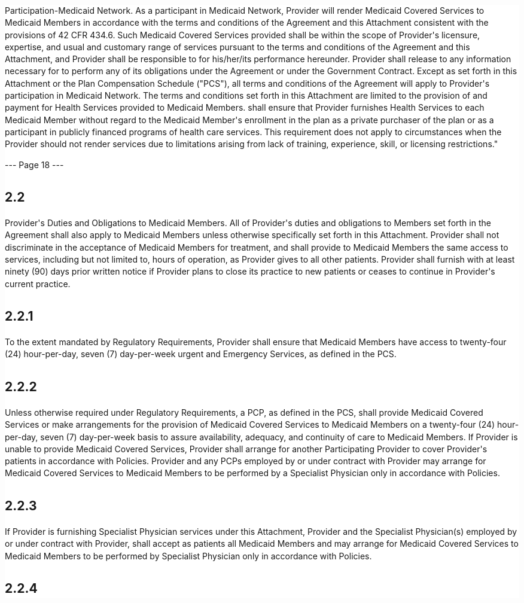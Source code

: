 Participation-Medicaid Network. As a participant in Medicaid Network, Provider will render
Medicaid Covered Services to Medicaid Members in accordance with the terms and conditions of the
Agreement and this Attachment consistent with the provisions of 42 CFR 434.6. Such Medicaid Covered
Services provided shall be within the scope of Provider's licensure, expertise, and usual and customary
range of services pursuant to the terms and conditions of the Agreement and this Attachment, and Provider
shall be responsible to for his/her/its performance hereunder. Provider shall release to
any information necessary for to perform any of its obligations under the Agreement or under the
Government Contract. Except as set forth in this Attachment or the Plan Compensation Schedule ("PCS"),
all terms and conditions of the Agreement will apply to Provider's participation in Medicaid
Network. The terms and conditions set forth in this Attachment are limited to the provision of and payment
for Health Services provided to Medicaid Members. shall ensure that Provider furnishes Health
Services to each Medicaid Member without regard to the Medicaid Member's enrollment in the plan as a
private purchaser of the plan or as a participant in publicly financed programs of health care services. This
requirement does not apply to circumstances when the Provider should not render services due to
limitations arising from lack of training, experience, skill, or licensing restrictions."



--- Page 18 ---

## 2.2
Provider's Duties and Obligations to Medicaid Members. All of Provider's duties and obligations to Members
set forth in the Agreement shall also apply to Medicaid Members unless otherwise specifically set forth in
this Attachment. Provider shall not discriminate in the acceptance of Medicaid Members for treatment, and
shall provide to Medicaid Members the same access to services, including but not limited to, hours of
operation, as Provider gives to all other patients. Provider shall furnish with at least ninety (90)
days prior written notice if Provider plans to close its practice to new patients or ceases to continue in
Provider's current practice.
## 2.2.1
To the extent mandated by Regulatory Requirements, Provider shall ensure that Medicaid
Members have access to twenty-four (24) hour-per-day, seven (7) day-per-week urgent and
Emergency Services, as defined in the PCS.
## 2.2.2
Unless otherwise required under Regulatory Requirements, a PCP, as defined in the PCS, shall
provide Medicaid Covered Services or make arrangements for the provision of Medicaid Covered
Services to Medicaid Members on a twenty-four (24) hour-per-day, seven (7) day-per-week basis to
assure availability, adequacy, and continuity of care to Medicaid Members. If Provider is unable to
provide Medicaid Covered Services, Provider shall arrange for another Participating Provider to
cover Provider's patients in accordance with Policies. Provider and any PCPs
employed by or under contract with Provider may arrange for Medicaid Covered Services to
Medicaid Members to be performed by a Specialist Physician only in accordance with
Policies.
## 2.2.3
If Provider is furnishing Specialist Physician services under this Attachment, Provider and the
Specialist Physician(s) employed by or under contract with Provider, shall accept as patients all
Medicaid Members and may arrange for Medicaid Covered Services to Medicaid Members to be
performed by Specialist Physician only in accordance with Policies.
## 2.2.4